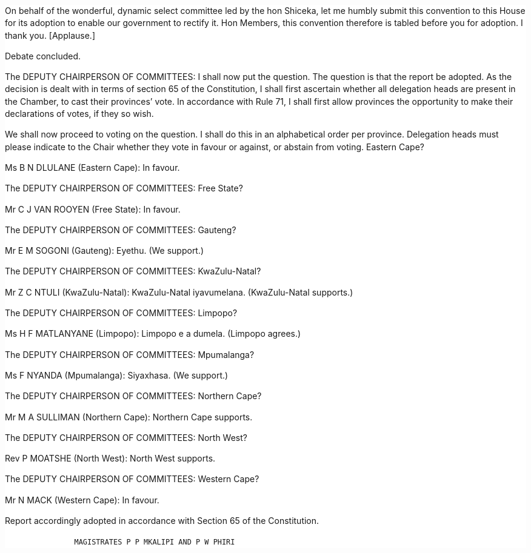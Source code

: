 On behalf of the wonderful, dynamic select committee led by the hon
Shiceka, let me humbly submit this convention to this House for its
adoption to enable our government to rectify it. Hon Members, this
convention therefore is tabled before you for adoption. I thank you.
[Applause.]

Debate concluded.

The DEPUTY CHAIRPERSON OF COMMITTEES: I shall now put the question. The
question is that the report be adopted. As the decision is dealt with in
terms of section 65 of the Constitution, I shall first ascertain whether
all delegation heads are present in the Chamber, to cast their provinces’
vote. In accordance with Rule 71, I shall first allow provinces the
opportunity to make their declarations of votes, if they so wish.

We shall now proceed to voting on the question. I shall do this in an
alphabetical order per province. Delegation heads must please indicate to
the Chair whether they vote in favour or against, or abstain from voting.
Eastern Cape?

Ms B N DLULANE (Eastern Cape): In favour.

The DEPUTY CHAIRPERSON OF COMMITTEES: Free State?

Mr C J VAN ROOYEN (Free State): In favour.

The DEPUTY CHAIRPERSON OF COMMITTEES: Gauteng?

Mr E M SOGONI (Gauteng): Eyethu. (We support.)

The DEPUTY CHAIRPERSON OF COMMITTEES: KwaZulu-Natal?

Mr Z C NTULI (KwaZulu-Natal): KwaZulu-Natal iyavumelana. (KwaZulu-Natal
supports.)

The DEPUTY CHAIRPERSON OF COMMITTEES: Limpopo?

Ms H F MATLANYANE (Limpopo): Limpopo e a dumela. (Limpopo agrees.)

The DEPUTY CHAIRPERSON OF COMMITTEES: Mpumalanga?

Ms F NYANDA (Mpumalanga): Siyaxhasa. (We support.)

The DEPUTY CHAIRPERSON OF COMMITTEES: Northern Cape?

Mr M A SULLIMAN (Northern Cape): Northern Cape supports.

The DEPUTY CHAIRPERSON OF COMMITTEES: North West?

Rev P MOATSHE (North West): North West supports.

The DEPUTY CHAIRPERSON OF COMMITTEES: Western Cape?

Mr N MACK (Western Cape): In favour.

Report accordingly adopted in accordance with Section 65 of the
Constitution.




                    MAGISTRATES P P MKALIPI AND P W PHIRI
